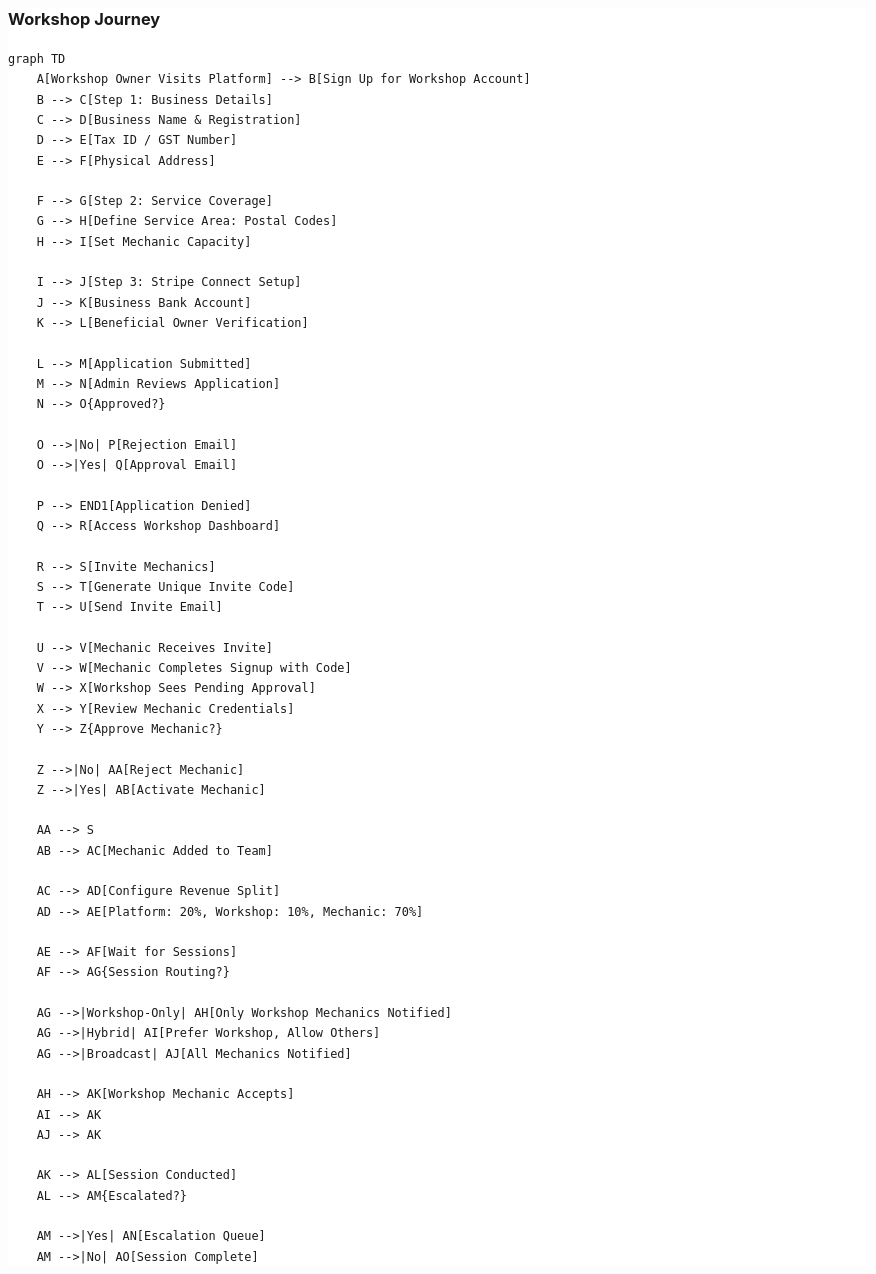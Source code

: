 
### Workshop Journey

```mermaid
graph TD
    A[Workshop Owner Visits Platform] --> B[Sign Up for Workshop Account]
    B --> C[Step 1: Business Details]
    C --> D[Business Name & Registration]
    D --> E[Tax ID / GST Number]
    E --> F[Physical Address]

    F --> G[Step 2: Service Coverage]
    G --> H[Define Service Area: Postal Codes]
    H --> I[Set Mechanic Capacity]

    I --> J[Step 3: Stripe Connect Setup]
    J --> K[Business Bank Account]
    K --> L[Beneficial Owner Verification]

    L --> M[Application Submitted]
    M --> N[Admin Reviews Application]
    N --> O{Approved?}

    O -->|No| P[Rejection Email]
    O -->|Yes| Q[Approval Email]

    P --> END1[Application Denied]
    Q --> R[Access Workshop Dashboard]

    R --> S[Invite Mechanics]
    S --> T[Generate Unique Invite Code]
    T --> U[Send Invite Email]

    U --> V[Mechanic Receives Invite]
    V --> W[Mechanic Completes Signup with Code]
    W --> X[Workshop Sees Pending Approval]
    X --> Y[Review Mechanic Credentials]
    Y --> Z{Approve Mechanic?}

    Z -->|No| AA[Reject Mechanic]
    Z -->|Yes| AB[Activate Mechanic]

    AA --> S
    AB --> AC[Mechanic Added to Team]

    AC --> AD[Configure Revenue Split]
    AD --> AE[Platform: 20%, Workshop: 10%, Mechanic: 70%]

    AE --> AF[Wait for Sessions]
    AF --> AG{Session Routing?}

    AG -->|Workshop-Only| AH[Only Workshop Mechanics Notified]
    AG -->|Hybrid| AI[Prefer Workshop, Allow Others]
    AG -->|Broadcast| AJ[All Mechanics Notified]

    AH --> AK[Workshop Mechanic Accepts]
    AI --> AK
    AJ --> AK

    AK --> AL[Session Conducted]
    AL --> AM{Escalated?}

    AM -->|Yes| AN[Escalation Queue]
    AM -->|No| AO[Session Complete]
```